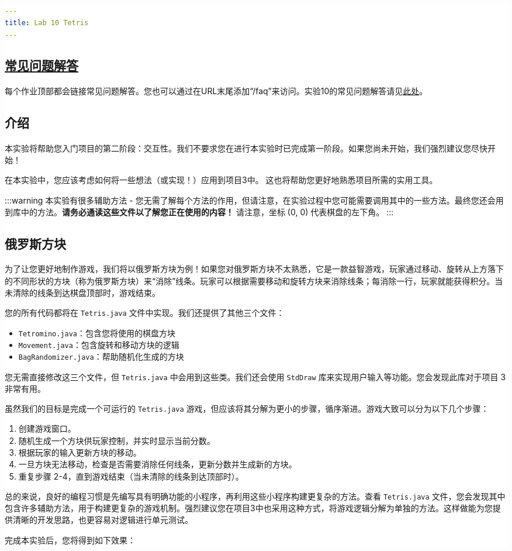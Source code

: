 ```yaml
---
title: Lab 10 Tetris
---
```


## [常见问题解答](faq.md)

每个作业顶部都会链接常见问题解答。您也可以通过在URL末尾添加“/faq”来访问。实验10的常见问题解答请见[此处](faq.md)。

## 介绍

本实验将帮助您入门项目的第二阶段：交互性。我们不要求您在进行本实验时已完成第一阶段。如果您尚未开始，我们强烈建议您尽快开始！

在本实验中，您应该考虑如何将一些想法（或实现！）应用到项目3中。 这也将帮助您更好地熟悉项目所需的实用工具。

:::warning
本实验有很多辅助方法 - 您无需了解每个方法的作用，但请注意，在实验过程中您可能需要调用其中的一些方法。最终您还会用到库中的方法。**请务必通读这些文件以了解您正在使用的内容！** 请注意，坐标 (0, 0) 代表棋盘的左下角。
:::

## 俄罗斯方块

为了让您更好地制作游戏，我们将以俄罗斯方块为例！如果您对俄罗斯方块不太熟悉，它是一款益智游戏，玩家通过移动、旋转从上方落下的不同形状的方块（称为俄罗斯方块）来“消除”线条。玩家可以根据需要移动和旋转方块来消除线条；每消除一行，玩家就能获得积分。当未清除的线条到达棋盘顶部时，游戏结束。

您的所有代码都将在 `Tetris.java` 文件中实现。我们还提供了其他三个文件：
- `Tetromino.java`：包含您将使用的棋盘方块
- `Movement.java`：包含旋转和移动方块的逻辑
- `BagRandomizer.java`：帮助随机化生成的方块

您无需直接修改这三个文件，但 `Tetris.java` 中会用到这些类。我们还会使用 `StdDraw` 库来实现用户输入等功能。您会发现此库对于项目 3 非常有用。

虽然我们的目标是完成一个可运行的 `Tetris.java` 游戏，但应该将其分解为更小的步骤，循序渐进。游戏大致可以分为以下几个步骤：

1. 创建游戏窗口。
2. 随机生成一个方块供玩家控制，并实时显示当前分数。
3. 根据玩家的输入更新方块的移动。
4. 一旦方块无法移动，检查是否需要消除任何线条，更新分数并生成新的方块。
5. 重复步骤 2-4，直到游戏结束（当未清除的线条到达顶部时）。

总的来说，良好的编程习惯是先编写具有明确功能的小程序，再利用这些小程序构建更复杂的方法。查看 `Tetris.java` 文件，您会发现其中包含许多辅助方法，用于构建更复杂的游戏机制。强烈建议您在项目3中也采用这种方式，将游戏逻辑分解为单独的方法。这样做能为您提供清晰的开发思路，也更容易对逻辑进行单元测试。

完成本实验后，您将得到如下效果：
